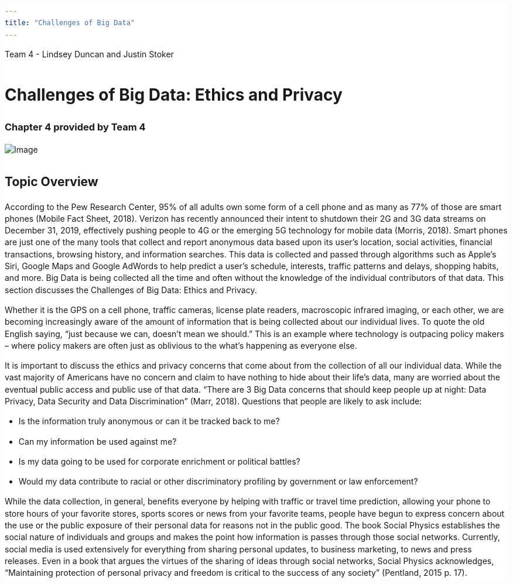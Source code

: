```yaml
---
title: "Challenges of Big Data"
---
```


Team 4 - Lindsey Duncan and Justin Stoker

# Challenges of Big Data: Ethics and Privacy
### Chapter 4 provided by Team 4
![Image](/data-driven-management-textbook/images/cybersecurity2.png)

## Topic Overview
According to the Pew Research Center, 95% of all adults own some form of a cell phone and as many as 77% of those are smart phones (Mobile Fact Sheet, 2018). Verizon has recently announced their intent to shutdown their 2G and 3G data streams on December 31, 2019, effectively pushing people to 4G or the emerging 5G technology for mobile data (Morris, 2018). Smart phones are just one of the many tools that collect and report anonymous data based upon its user’s location, social activities, financial transactions, browsing history, and information searches. This data is collected and passed through algorithms such as Apple’s Siri, Google Maps and Google AdWords to help predict a user’s schedule, interests, traffic patterns and delays, shopping habits, and more. Big Data is being collected all the time and often without the knowledge of the individual contributors of that data. This section discusses the Challenges of Big Data: Ethics and Privacy.

Whether it is the GPS on a cell phone, traffic cameras, license plate readers, macroscopic infrared imaging, or each other, we are becoming increasingly aware of the amount of information that is being collected about our individual lives. To quote the old English saying, “just because we can, doesn’t mean we should.” This is an example where technology is outpacing policy makers – where policy makers are often just as oblivious to the what’s happening as everyone else.

It is important to discuss the ethics and privacy concerns that come about from the collection of all our individual data. While the vast majority of Americans have no concern and claim to have nothing to hide about their life’s data, many are worried about the eventual public access and public use of that data. “There are 3 Big Data concerns that should keep people up at night: Data Privacy, Data Security and Data Discrimination” (Marr, 2018). Questions that people are likely to ask include:

* Is the information truly anonymous or can it be tracked back to me?
  
* Can my information be used against me?
  
* Is my data going to be used for corporate enrichment or political battles?
  
* Would my data contribute to racial or other discriminatory profiling by government or law enforcement?

While the data collection, in general, benefits everyone by helping with traffic or travel time prediction, allowing your phone to store hours of your favorite stores, sports scores or news from your favorite teams, people have begun to express concern about the use or the public exposure of their personal data for reasons not in the public good. The book Social Physics establishes the social nature of individuals and groups and makes the point how information is passes through those social networks. Currently, social media is used extensively for everything from sharing personal updates, to business marketing, to news and press releases. Even in a book that argues the virtues of the sharing of ideas through social networks, Social Physics acknowledges, “Maintaining protection of personal privacy and freedom is critical to the success of any society” (Pentland, 2015 p. 17).

